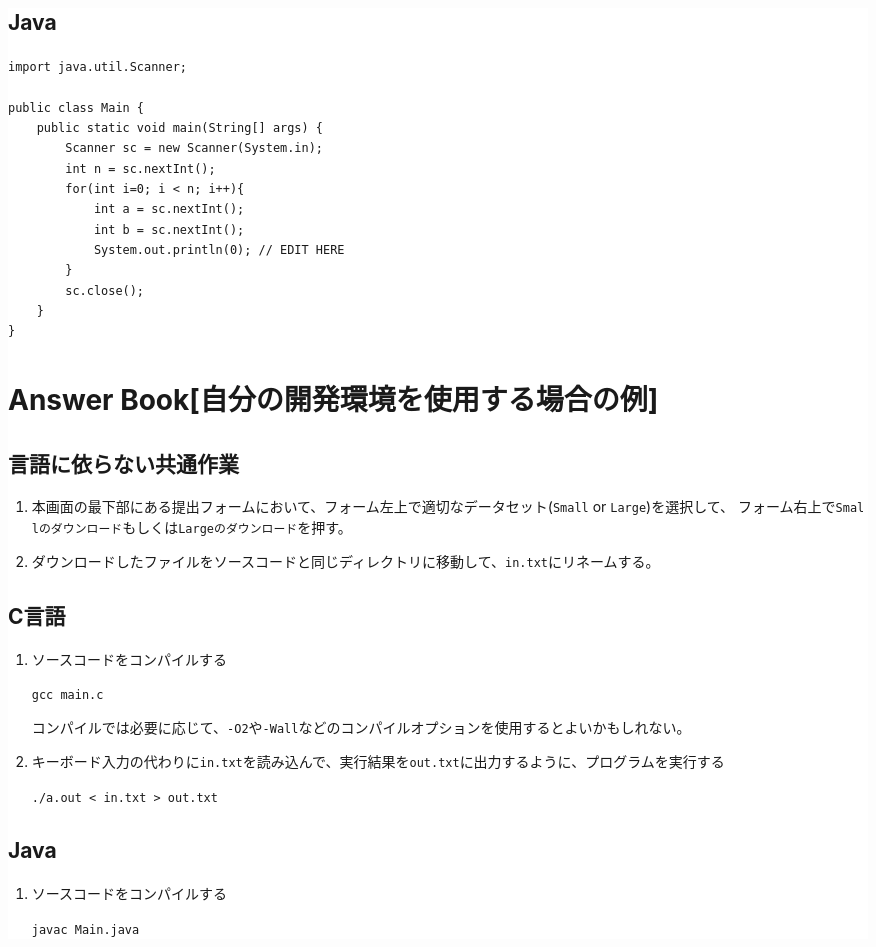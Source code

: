 ```
```

## Java

```
import java.util.Scanner;

public class Main {
    public static void main(String[] args) {
        Scanner sc = new Scanner(System.in);
        int n = sc.nextInt();
        for(int i=0; i < n; i++){
            int a = sc.nextInt();
            int b = sc.nextInt();
            System.out.println(0); // EDIT HERE
        }
        sc.close();
    }
}
```

# Answer Book[自分の開発環境を使用する場合の例]

## 言語に依らない共通作業

1. 本画面の最下部にある提出フォームにおいて、フォーム左上で適切なデータセット(`Small` or `Large`)を選択して、
フォーム右上で`Smallのダウンロード`もしくは`Largeのダウンロード`を押す。

1. ダウンロードしたファイルをソースコードと同じディレクトリに移動して、`in.txt`にリネームする。

## C言語

1. ソースコードをコンパイルする
    
    ```
    gcc main.c
    ```

    コンパイルでは必要に応じて、``-O2``や``-Wall``などのコンパイルオプションを使用するとよいかもしれない。

1. キーボード入力の代わりに`in.txt`を読み込んで、実行結果を`out.txt`に出力するように、プログラムを実行する

    ```
    ./a.out < in.txt > out.txt
    ```

## Java

1. ソースコードをコンパイルする

    ```
    javac Main.java
    ```
